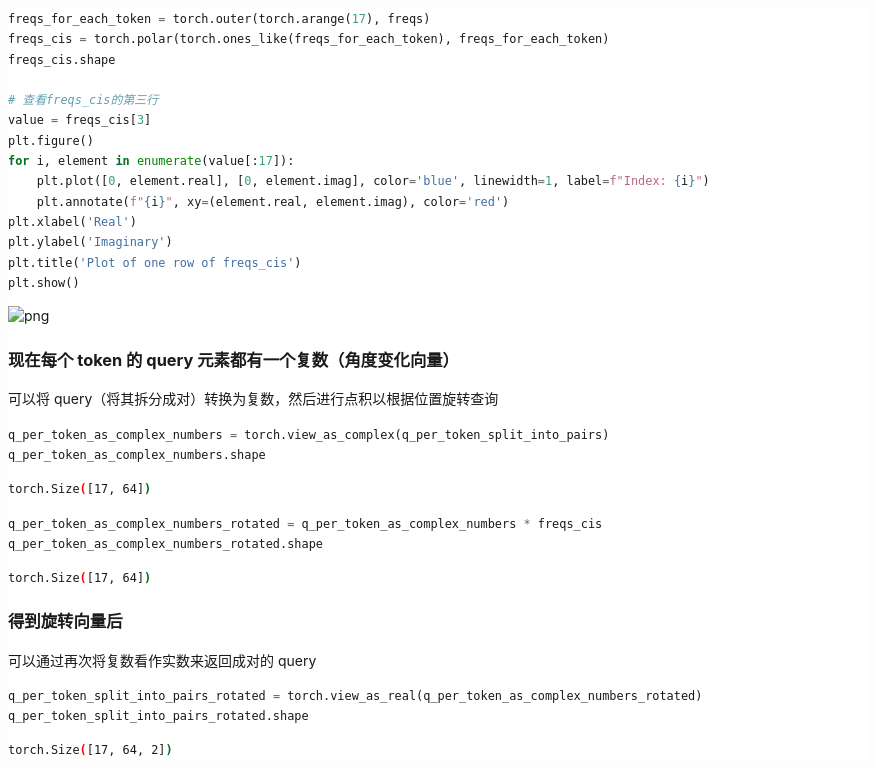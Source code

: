 ```python
freqs_for_each_token = torch.outer(torch.arange(17), freqs)
freqs_cis = torch.polar(torch.ones_like(freqs_for_each_token), freqs_for_each_token)
freqs_cis.shape

# 查看freqs_cis的第三行
value = freqs_cis[3]
plt.figure()
for i, element in enumerate(value[:17]):
    plt.plot([0, element.real], [0, element.imag], color='blue', linewidth=1, label=f"Index: {i}")
    plt.annotate(f"{i}", xy=(element.real, element.imag), color='red')
plt.xlabel('Real')
plt.ylabel('Imaginary')
plt.title('Plot of one row of freqs_cis')
plt.show()
```


![png](images/implllama3_30_0.png)
​    


### 现在每个 token 的 query 元素都有一个复数（角度变化向量）

可以将 query（将其拆分成对）转换为复数，然后进行点积以根据位置旋转查询

```python
q_per_token_as_complex_numbers = torch.view_as_complex(q_per_token_split_into_pairs)
q_per_token_as_complex_numbers.shape
```

```bash
torch.Size([17, 64])
```

```python
q_per_token_as_complex_numbers_rotated = q_per_token_as_complex_numbers * freqs_cis
q_per_token_as_complex_numbers_rotated.shape
```

```bash
torch.Size([17, 64])
```



### 得到旋转向量后

可以通过再次将复数看作实数来返回成对的 query


```python
q_per_token_split_into_pairs_rotated = torch.view_as_real(q_per_token_as_complex_numbers_rotated)
q_per_token_split_into_pairs_rotated.shape
```

```bash
torch.Size([17, 64, 2])
```
